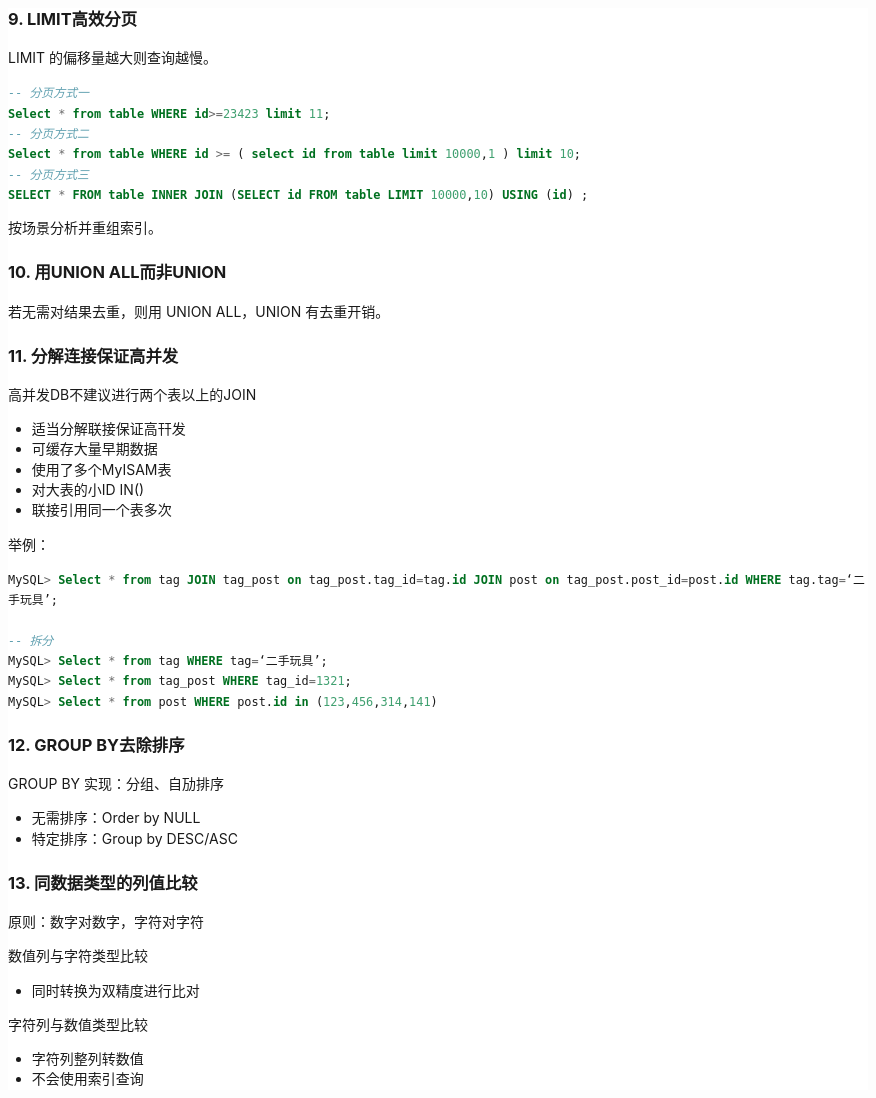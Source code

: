 ### 9. LIMIT高效分页

LIMIT 的偏移量越大则查询越慢。

```sql
-- 分页方式一
Select * from table WHERE id>=23423 limit 11;
-- 分页方式二
Select * from table WHERE id >= ( select id from table limit 10000,1 ) limit 10;
-- 分页方式三
SELECT * FROM table INNER JOIN (SELECT id FROM table LIMIT 10000,10) USING (id) ;
```

按场景分析并重组索引。

### 10. 用UNION ALL而非UNION

若无需对结果去重，则用 UNION ALL，UNION 有去重开销。

### 11. 分解连接保证高并发

高并发DB不建议进行两个表以上的JOIN
- 适当分解联接保证高幵发
- 可缓存大量早期数据
- 使用了多个MyISAM表
- 对大表的小ID IN()
- 联接引用同一个表多次

举例：
```sql
MySQL> Select * from tag JOIN tag_post on tag_post.tag_id=tag.id JOIN post on tag_post.post_id=post.id WHERE tag.tag=‘二手玩具’;

-- 拆分
MySQL> Select * from tag WHERE tag=‘二手玩具’;
MySQL> Select * from tag_post WHERE tag_id=1321;
MySQL> Select * from post WHERE post.id in (123,456,314,141)
```

### 12. GROUP BY去除排序

GROUP BY 实现：分组、自劢排序

- 无需排序：Order by NULL
- 特定排序：Group by DESC/ASC

### 13. 同数据类型的列值比较

原则：数字对数字，字符对字符

数值列与字符类型比较
  - 同时转换为双精度进行比对

字符列与数值类型比较
  - 字符列整列转数值
  - 不会使用索引查询
